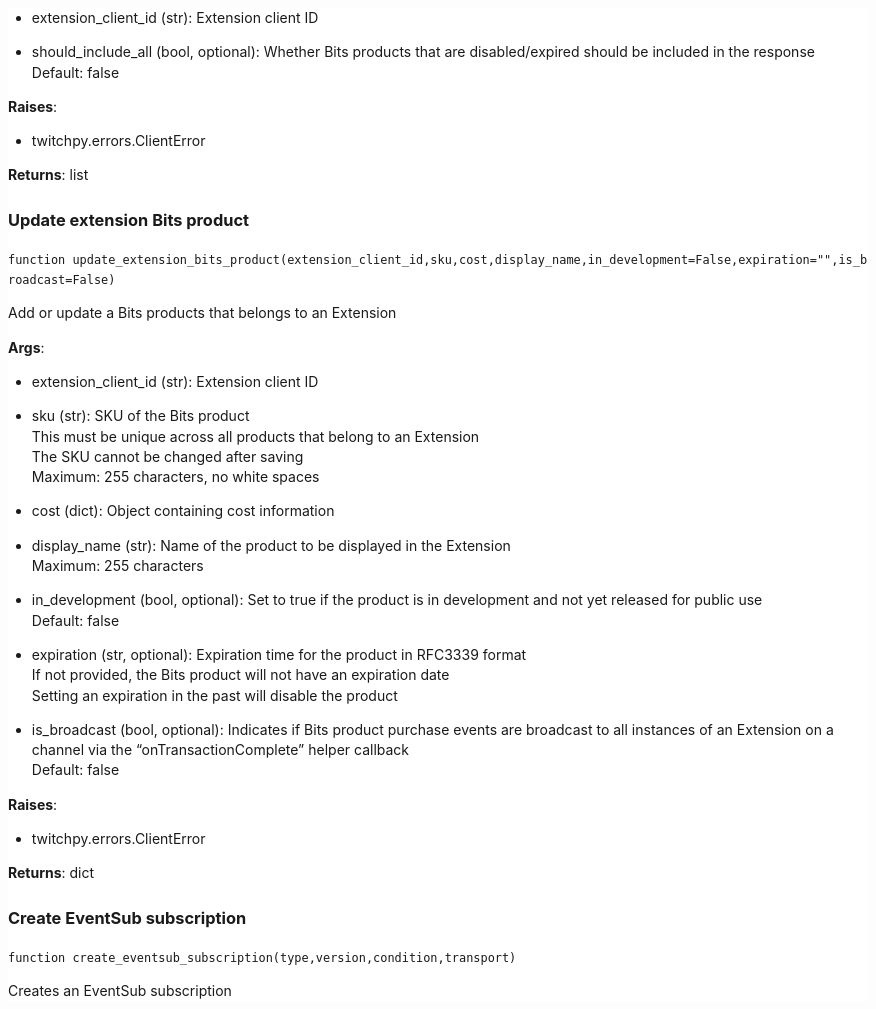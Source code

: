 + extension_client_id (str): Extension client ID

+ should_include_all (bool, optional): Whether Bits products that are disabled/expired should be included in the response  
                                       Default: false

**Raises**:

+ twitchpy.errors.ClientError

**Returns**: list

### Update extension Bits product

~~~
function update_extension_bits_product(extension_client_id,sku,cost,display_name,in_development=False,expiration="",is_broadcast=False)
~~~

Add or update a Bits products that belongs to an Extension

**Args**:

+ extension_client_id (str): Extension client ID

+ sku (str): SKU of the Bits product  
             This must be unique across all products that belong to an Extension  
             The SKU cannot be changed after saving  
             Maximum: 255 characters, no white spaces

+ cost (dict): Object containing cost information

+ display_name (str): Name of the product to be displayed in the Extension  
                      Maximum: 255 characters

+ in_development (bool, optional): Set to true if the product is in development and not yet released for public use  
                                   Default: false

+ expiration (str, optional): Expiration time for the product in RFC3339 format  
                              If not provided, the Bits product will not have an expiration date  
                              Setting an expiration in the past will disable the product

+ is_broadcast (bool, optional): Indicates if Bits product purchase events are broadcast to all instances of an Extension on a channel via the “onTransactionComplete” helper callback  
                                 Default: false

**Raises**:

+ twitchpy.errors.ClientError

**Returns**: dict

### Create EventSub subscription

~~~
function create_eventsub_subscription(type,version,condition,transport)
~~~

Creates an EventSub subscription
